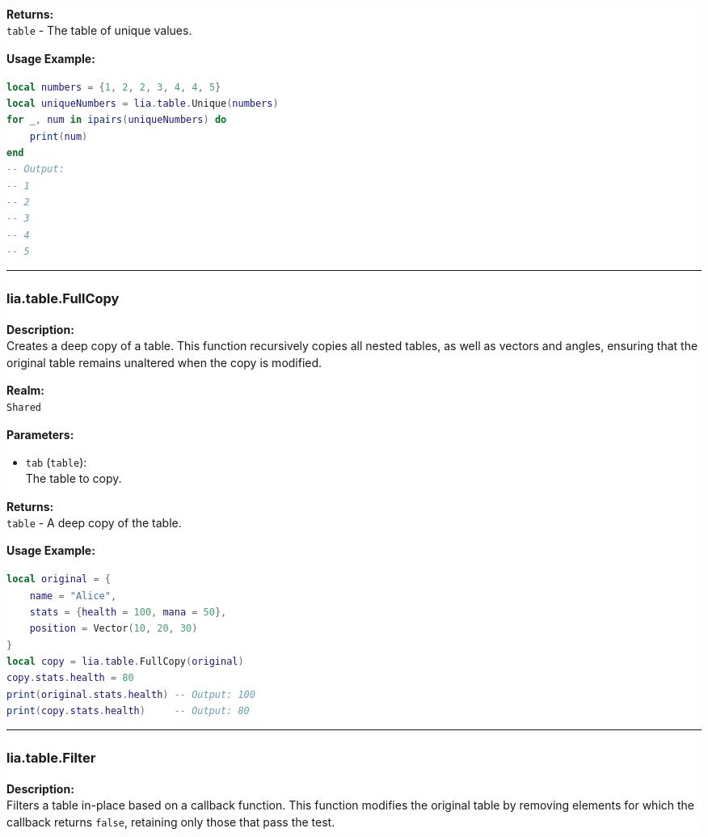 **Returns:**  
`table` - The table of unique values.

**Usage Example:**
```lua
local numbers = {1, 2, 2, 3, 4, 4, 5}
local uniqueNumbers = lia.table.Unique(numbers)
for _, num in ipairs(uniqueNumbers) do
    print(num)
end
-- Output:
-- 1
-- 2
-- 3
-- 4
-- 5
```

---

### **lia.table.FullCopy**

**Description:**  
Creates a deep copy of a table. This function recursively copies all nested tables, as well as vectors and angles, ensuring that the original table remains unaltered when the copy is modified.

**Realm:**  
`Shared`

**Parameters:**  

- `tab` (`table`):  
  The table to copy.

**Returns:**  
`table` - A deep copy of the table.

**Usage Example:**
```lua
local original = {
    name = "Alice",
    stats = {health = 100, mana = 50},
    position = Vector(10, 20, 30)
}
local copy = lia.table.FullCopy(original)
copy.stats.health = 80
print(original.stats.health) -- Output: 100
print(copy.stats.health)     -- Output: 80
```

---

### **lia.table.Filter**

**Description:**  
Filters a table in-place based on a callback function. This function modifies the original table by removing elements for which the callback returns `false`, retaining only those that pass the test.
